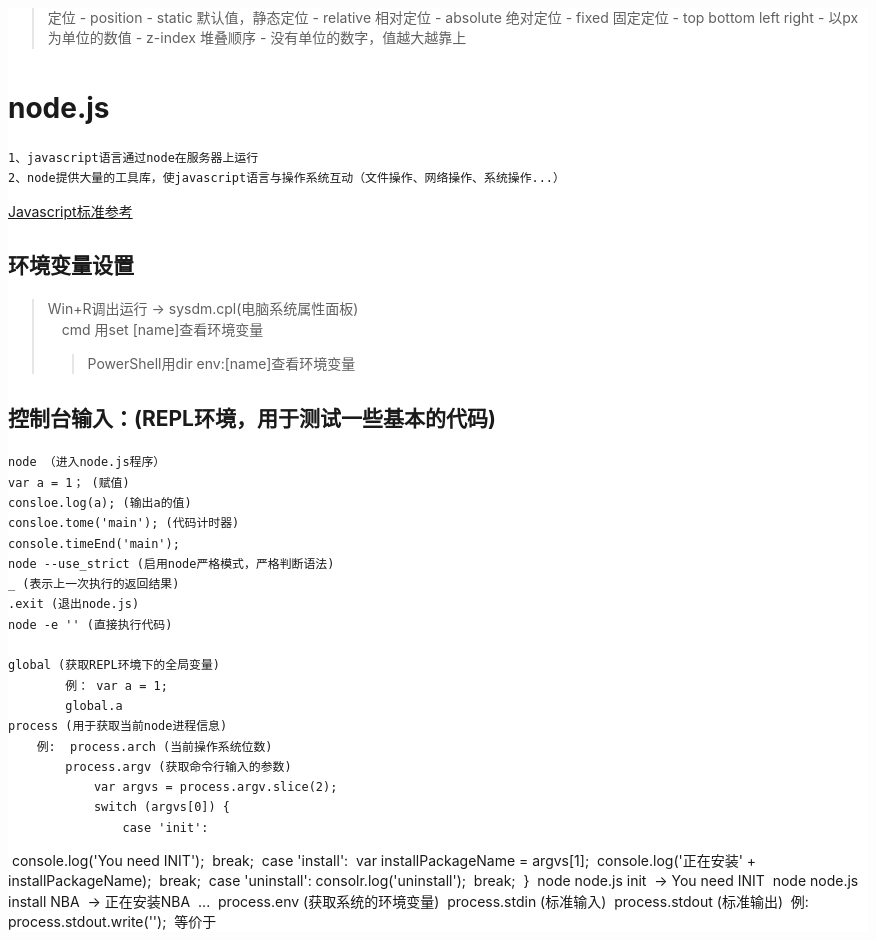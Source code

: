 > 定位
	- position
		- static 默认值，静态定位
		- relative 相对定位
		- absolute 绝对定位
		- fixed 固定定位
	- top bottom left right
		- 以px为单位的数值
	- z-index 堆叠顺序
		- 没有单位的数字，值越大越靠上

# node.js
	1、javascript语言通过node在服务器上运行
	2、node提供大量的工具库，使javascript语言与操作系统互动（文件操作、网络操作、系统操作...）
[Javascript标准参考](http://javascript.ruanyifeng.com/#nodejs)  
## 环境变量设置
> Win+R调出运行 -> sysdm.cpl(电脑系统属性面板)  
> 　cmd 用set [name]查看环境变量  
>
> > PowerShell用dir env:[name]查看环境变量  

## 控制台输入：(REPL环境，用于测试一些基本的代码)
	node （进入node.js程序）
	var a = 1； (赋值)
	consloe.log(a); (输出a的值)
	consloe.tome('main'); (代码计时器)
	console.timeEnd('main');
	node --use_strict (启用node严格模式，严格判断语法)
	_ (表示上一次执行的返回结果)
	.exit (退出node.js)
	node -e '' (直接执行代码)　　
	
	global (获取REPL环境下的全局变量)
			例： var a = 1;
			global.a 
	process (用于获取当前node进程信息)
		例:	process.arch (当前操作系统位数)
			process.argv (获取命令行输入的参数)
				var argvs = process.argv.slice(2);
				switch (argvs[0]) {
   					case 'init':
​        				console.log('You need INIT');
​        				break;
​    				case 'install':
​       					var installPackageName = argvs[1];
​        				console.log('正在安装' + installPackageName);
​      				  	break;
​    				case 'uninstall':
​       	 				consolr.log('uninstall');
​       				 	break;
​				}
​				node node.js init 
​					-> You need INIT
​				node node.js install NBA
​					-> 正在安装NBA
​				...
​			process.env (获取系统的环境变量)
​			process.stdin (标准输入)
​			process.stdout (标准输出)
​				例: process.stdout.write('');
​						等价于